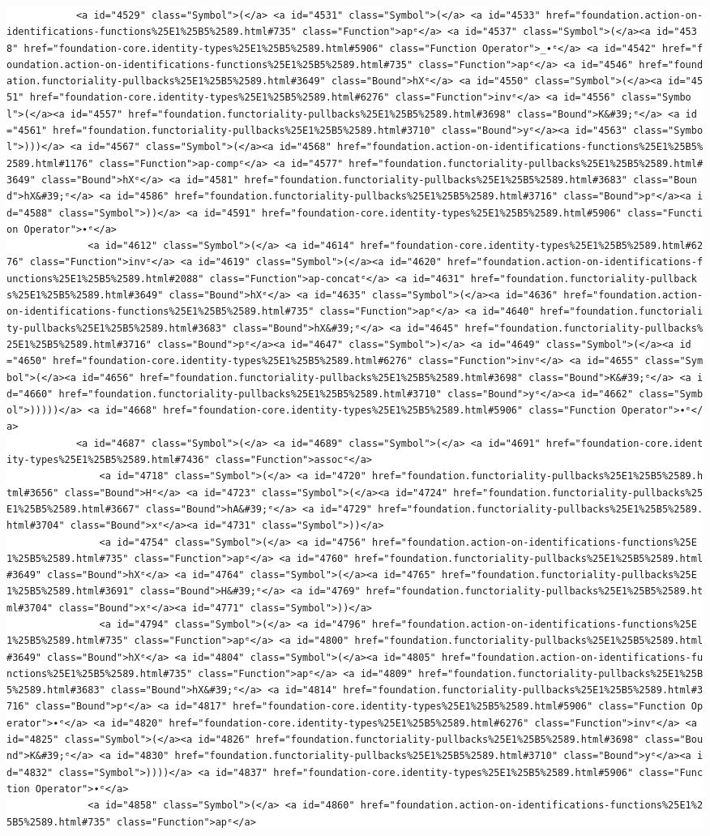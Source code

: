                 <a id="4529" class="Symbol">(</a> <a id="4531" class="Symbol">(</a> <a id="4533" href="foundation.action-on-identifications-functions%25E1%25B5%2589.html#735" class="Function">apᵉ</a> <a id="4537" class="Symbol">(</a><a id="4538" href="foundation-core.identity-types%25E1%25B5%2589.html#5906" class="Function Operator">_∙ᵉ</a> <a id="4542" href="foundation.action-on-identifications-functions%25E1%25B5%2589.html#735" class="Function">apᵉ</a> <a id="4546" href="foundation.functoriality-pullbacks%25E1%25B5%2589.html#3649" class="Bound">hXᵉ</a> <a id="4550" class="Symbol">(</a><a id="4551" href="foundation-core.identity-types%25E1%25B5%2589.html#6276" class="Function">invᵉ</a> <a id="4556" class="Symbol">(</a><a id="4557" href="foundation.functoriality-pullbacks%25E1%25B5%2589.html#3698" class="Bound">K&#39;ᵉ</a> <a id="4561" href="foundation.functoriality-pullbacks%25E1%25B5%2589.html#3710" class="Bound">yᵉ</a><a id="4563" class="Symbol">)))</a> <a id="4567" class="Symbol">(</a><a id="4568" href="foundation.action-on-identifications-functions%25E1%25B5%2589.html#1176" class="Function">ap-compᵉ</a> <a id="4577" href="foundation.functoriality-pullbacks%25E1%25B5%2589.html#3649" class="Bound">hXᵉ</a> <a id="4581" href="foundation.functoriality-pullbacks%25E1%25B5%2589.html#3683" class="Bound">hX&#39;ᵉ</a> <a id="4586" href="foundation.functoriality-pullbacks%25E1%25B5%2589.html#3716" class="Bound">pᵉ</a><a id="4588" class="Symbol">))</a> <a id="4591" href="foundation-core.identity-types%25E1%25B5%2589.html#5906" class="Function Operator">∙ᵉ</a>
                  <a id="4612" class="Symbol">(</a> <a id="4614" href="foundation-core.identity-types%25E1%25B5%2589.html#6276" class="Function">invᵉ</a> <a id="4619" class="Symbol">(</a><a id="4620" href="foundation.action-on-identifications-functions%25E1%25B5%2589.html#2088" class="Function">ap-concatᵉ</a> <a id="4631" href="foundation.functoriality-pullbacks%25E1%25B5%2589.html#3649" class="Bound">hXᵉ</a> <a id="4635" class="Symbol">(</a><a id="4636" href="foundation.action-on-identifications-functions%25E1%25B5%2589.html#735" class="Function">apᵉ</a> <a id="4640" href="foundation.functoriality-pullbacks%25E1%25B5%2589.html#3683" class="Bound">hX&#39;ᵉ</a> <a id="4645" href="foundation.functoriality-pullbacks%25E1%25B5%2589.html#3716" class="Bound">pᵉ</a><a id="4647" class="Symbol">)</a> <a id="4649" class="Symbol">(</a><a id="4650" href="foundation-core.identity-types%25E1%25B5%2589.html#6276" class="Function">invᵉ</a> <a id="4655" class="Symbol">(</a><a id="4656" href="foundation.functoriality-pullbacks%25E1%25B5%2589.html#3698" class="Bound">K&#39;ᵉ</a> <a id="4660" href="foundation.functoriality-pullbacks%25E1%25B5%2589.html#3710" class="Bound">yᵉ</a><a id="4662" class="Symbol">)))))</a> <a id="4668" href="foundation-core.identity-types%25E1%25B5%2589.html#5906" class="Function Operator">∙ᵉ</a>
                <a id="4687" class="Symbol">(</a> <a id="4689" class="Symbol">(</a> <a id="4691" href="foundation-core.identity-types%25E1%25B5%2589.html#7436" class="Function">assocᵉ</a>
                    <a id="4718" class="Symbol">(</a> <a id="4720" href="foundation.functoriality-pullbacks%25E1%25B5%2589.html#3656" class="Bound">Hᵉ</a> <a id="4723" class="Symbol">(</a><a id="4724" href="foundation.functoriality-pullbacks%25E1%25B5%2589.html#3667" class="Bound">hA&#39;ᵉ</a> <a id="4729" href="foundation.functoriality-pullbacks%25E1%25B5%2589.html#3704" class="Bound">xᵉ</a><a id="4731" class="Symbol">))</a>
                    <a id="4754" class="Symbol">(</a> <a id="4756" href="foundation.action-on-identifications-functions%25E1%25B5%2589.html#735" class="Function">apᵉ</a> <a id="4760" href="foundation.functoriality-pullbacks%25E1%25B5%2589.html#3649" class="Bound">hXᵉ</a> <a id="4764" class="Symbol">(</a><a id="4765" href="foundation.functoriality-pullbacks%25E1%25B5%2589.html#3691" class="Bound">H&#39;ᵉ</a> <a id="4769" href="foundation.functoriality-pullbacks%25E1%25B5%2589.html#3704" class="Bound">xᵉ</a><a id="4771" class="Symbol">))</a>
                    <a id="4794" class="Symbol">(</a> <a id="4796" href="foundation.action-on-identifications-functions%25E1%25B5%2589.html#735" class="Function">apᵉ</a> <a id="4800" href="foundation.functoriality-pullbacks%25E1%25B5%2589.html#3649" class="Bound">hXᵉ</a> <a id="4804" class="Symbol">(</a><a id="4805" href="foundation.action-on-identifications-functions%25E1%25B5%2589.html#735" class="Function">apᵉ</a> <a id="4809" href="foundation.functoriality-pullbacks%25E1%25B5%2589.html#3683" class="Bound">hX&#39;ᵉ</a> <a id="4814" href="foundation.functoriality-pullbacks%25E1%25B5%2589.html#3716" class="Bound">pᵉ</a> <a id="4817" href="foundation-core.identity-types%25E1%25B5%2589.html#5906" class="Function Operator">∙ᵉ</a> <a id="4820" href="foundation-core.identity-types%25E1%25B5%2589.html#6276" class="Function">invᵉ</a> <a id="4825" class="Symbol">(</a><a id="4826" href="foundation.functoriality-pullbacks%25E1%25B5%2589.html#3698" class="Bound">K&#39;ᵉ</a> <a id="4830" href="foundation.functoriality-pullbacks%25E1%25B5%2589.html#3710" class="Bound">yᵉ</a><a id="4832" class="Symbol">))))</a> <a id="4837" href="foundation-core.identity-types%25E1%25B5%2589.html#5906" class="Function Operator">∙ᵉ</a>
                  <a id="4858" class="Symbol">(</a> <a id="4860" href="foundation.action-on-identifications-functions%25E1%25B5%2589.html#735" class="Function">apᵉ</a>
